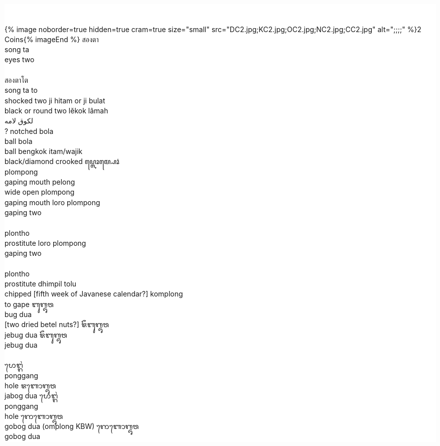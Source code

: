 <td></td>
<td></td>
<td></td>
<td></td>
<td></td>
<td></td>
<td></td>

<td></td>
<td></td>

<td></td>

<td><span lang="mak"></span><br/><span lang="mak-Latn"></span><br/></td>
<td></td>

<td></td>

<td></td>
</tr>

<tr>
<th scope="row" class="sticky-left border-end table-light">{% image noborder=true hidden=true cram=true size="small" src="DC2.jpg;KC2.jpg;OC2.jpg;NC2.jpg;CC2.jpg" alt=";;;;" %}2 Coins{% imageEnd %}</th>

<td><span lang="th">สองตา</span><br/><span lang="th-Latn">song ta</span><br/>eyes two<br/><br/><span lang="th">สองตาโต</span><br/><span lang="th-Latn">song ta to</span><br/>shocked two</td>

<td><span lang="ms">ji hitam</span> or <span lang="ms">ji bulat</span><br />black or round two</td>
<td><span lang="ms">lĕkok lâmah</span><br/><span lang="ms-Arab">لكوق لامه</span><br/>? notched</td>
<td><span lang="mcm">bola</span><br/>ball</td>
<td><span lang="mcm">bola</span><br/>ball</td>
<td><span lang="min">bengkok itam/wajik</span><br />black/diamond crooked</td>

<td><span lang="jav">ꦥ꧀ꦭꦺꦴꦩ꧀ꦥꦺꦴꦁ</span><br/><span lang="jav-Latn">plompong</span><br/>gaping mouth</td>
<td><span lang="jav-Latn">pelong</span><br/>wide open</td>
<td><span lang="jav-Latn">plompong</span><br/>gaping mouth</td>
<td><span lang="jav-Latn">loro plompong</span><br/>gaping two<br/><br/><span lang="jav-Latn">plontho</span><br/>prostitute</td>
<td><span lang="jav-Latn">loro plompong</span><br/>gaping two<br/><br/><span lang="jav-Latn">plontho</span><br/>prostitute</td>
<td><span lang="jav-Latn">dhimpil tolu</span><br />chipped [fifth week of Javanese calendar?]</td>
<td><span lang="jav-Latn">komplong</span><br/>to gape</td>

<td><span lang="ban">ᬩᬸᬕ᭄ᬤᬸᬯ</span><br/><span lang="ban-Latn">bug dua</span><br />[two dried betel nuts?]</td>
<td><span lang="ban">ᬚᭂᬩᬸᬕ᭄ᬤᬸᬯ</span><br/><span lang="ban-Latn">jebug dua</span></td>
<td><span lang="ban">ᬚᭂᬩᬸᬕ᭄ᬤᬸᬯ</span><br/><span lang="ban-Latn">jebug dua</span><br/><br/><span lang="ban">ᬧᭀᬗ᭄ᬕᬂ</span><br/><span lang="ban-Latn">ponggang</span><br/>hole</td>
<td><span lang="ban">ᬚᬩᭀᬕ᭄ᬤᬸᬯ</span><br/><span lang="ban-Latn">jabog dua</span></td>
<td><span lang="ban">ᬧᭀᬗ᭄ᬕᬂ</span><br/><span lang="ban-Latn">ponggang</span><br/>hole</td>
<td><span lang="ban">ᬕᭀᬩᭀᬕ᭄ᬤᬸᬯ</span><br/><span lang="ban-Latn">gobog dua (omplong KBW)</span></td>
<td><span lang="ban">ᬕᭀᬩᭀᬕ᭄ᬤᬸᬯ</span><br/><span lang="ban-Latn">gobog dua</span></td>
